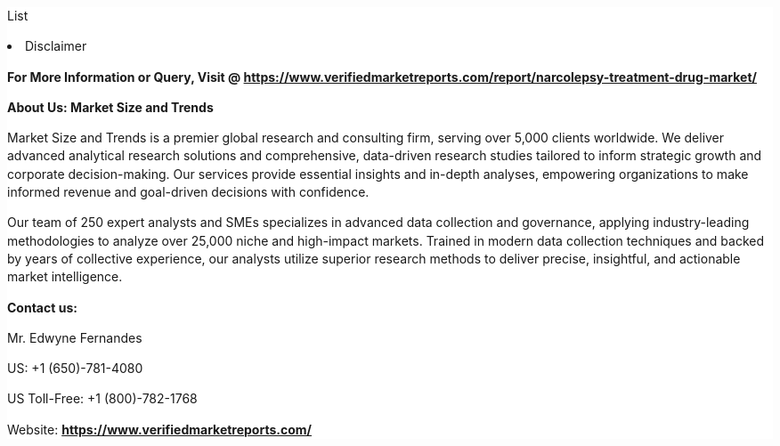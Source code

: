 List</li><li>Disclaimer</li></ul></p><p><strong>For More Information or Query, Visit @ <a href="https://www.verifiedmarketreports.com/report/narcolepsy-treatment-drug-market/">https://www.verifiedmarketreports.com/report/narcolepsy-treatment-drug-market/</a></strong></p><p><strong>About Us: Market Size and Trends</strong></p><p>Market Size and Trends is a premier global research and consulting firm, serving over 5,000 clients worldwide. We deliver advanced analytical research solutions and comprehensive, data-driven research studies tailored to inform strategic growth and corporate decision-making. Our services provide essential insights and in-depth analyses, empowering organizations to make informed revenue and goal-driven decisions with confidence.</p><p>Our team of 250 expert analysts and SMEs specializes in advanced data collection and governance, applying industry-leading methodologies to analyze over 25,000 niche and high-impact markets. Trained in modern data collection techniques and backed by years of collective experience, our analysts utilize superior research methods to deliver precise, insightful, and actionable market intelligence.</p><p><strong>Contact us:</strong></p><p>Mr. Edwyne Fernandes</p><p>US: +1 (650)-781-4080</p><p>US Toll-Free: +1 (800)-782-1768</p><p>Website: <strong><a href="https://www.verifiedmarketreports.com/">https://www.verifiedmarketreports.com/</a></strong></p>
